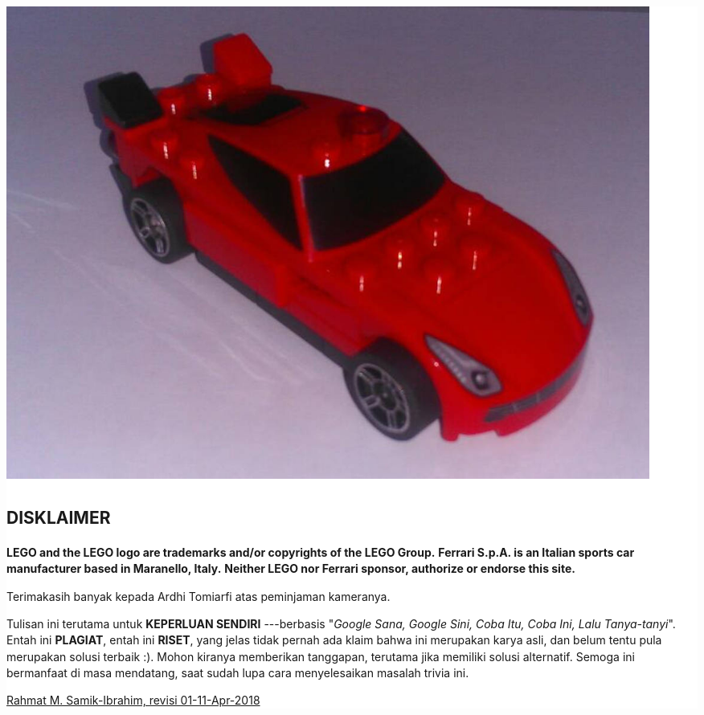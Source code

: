 <img src="pictures/X-17.jpg"  width="800">


## DISKLAIMER

<b>LEGO and the LEGO logo are trademarks and/or copyrights of the LEGO Group.</b>
<b>Ferrari S.p.A. is an Italian sports car manufacturer based in Maranello, Italy.</b>
<b>Neither LEGO nor Ferrari sponsor, authorize or endorse this site.</b>

Terimakasih banyak kepada Ardhi Tomiarfi atas peminjaman kameranya.

Tulisan ini terutama untuk <b>KEPERLUAN SENDIRI</b> ---berbasis 
"<i>Google Sana, Google Sini, Coba Itu, Coba Ini, Lalu Tanya-tanyi</i>".
Entah ini <b>PLAGIAT</b>, entah ini <b>RISET</b>, yang jelas tidak pernah ada klaim bahwa ini merupakan karya asli, 
dan belum tentu pula merupakan solusi terbaik :).
Mohon kiranya memberikan tanggapan, terutama jika memiliki solusi alternatif.
Semoga ini bermanfaat di masa mendatang, saat sudah lupa cara menyelesaikan masalah trivia ini.

<a href="http://rahmatm.samik-ibrahim.vlsm.org">Rahmat M. Samik-Ibrahim, revisi 
01-11-Apr-2018</a>

